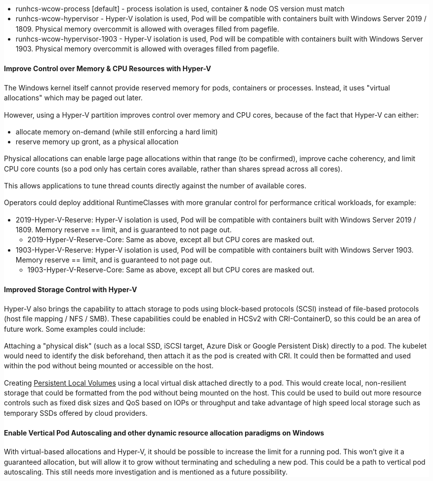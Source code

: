 - runhcs-wcow-process [default] - process isolation is used, container & node OS version must match
- runhcs-wcow-hypervisor - Hyper-V isolation is used, Pod will be compatible with containers built with Windows Server 2019 / 1809. Physical memory overcommit is allowed with overages filled from pagefile.
- runhcs-wcow-hypervisor-1903 - Hyper-V isolation is used, Pod will be compatible with containers built with Windows Server 1903. Physical memory overcommit is allowed with overages filled from pagefile.

#### Improve Control over Memory & CPU Resources with Hyper-V

The Windows kernel itself cannot provide reserved memory for pods, containers or processes. Instead, it uses "virtual allocations" which may be paged out later.

However, using a Hyper-V partition improves control over memory and CPU cores, because of the fact that Hyper-V can either:
- allocate memory on-demand (while still enforcing a hard limit)
- reserve memory up gront, as a physical allocation

Physical allocations can enable large page allocations within that range (to be confirmed), improve cache coherency, and limit CPU core counts (so a pod only has certain cores available, rather than shares spread across all cores).

This allows applications to tune thread counts directly against the number of available cores.

Operators could deploy additional RuntimeClasses with more granular control for performance critical workloads, for example:

- 2019-Hyper-V-Reserve: Hyper-V isolation is used, Pod will be compatible with containers built with Windows Server 2019 / 1809. Memory reserve == limit, and is guaranteed to not page out.
  - 2019-Hyper-V-Reserve-<N>Core: Same as above, except all but <N> CPU cores are masked out.
- 1903-Hyper-V-Reserve: Hyper-V isolation is used, Pod will be compatible with containers built with Windows Server 1903. Memory reserve == limit, and is guaranteed to not page out.
  - 1903-Hyper-V-Reserve-<N>Core: Same as above, except all but <N> CPU cores are masked out.

#### Improved Storage Control with Hyper-V

Hyper-V also brings the capability to attach storage to pods using block-based protocols (SCSI) instead of file-based protocols (host file mapping / NFS / SMB). These capabilities could be enabled in HCSv2 with CRI-ContainerD, so this could be an area of future work. Some examples could include:

Attaching a "physical disk" (such as a local SSD, iSCSI target, Azure Disk or Google Persistent Disk) directly to a pod. The kubelet would need to identify the disk beforehand, then attach it as the pod is created with CRI. It could then be formatted and used within the pod without being mounted or accessible on the host.

Creating [Persistent Local Volumes](https://kubernetes.io/docs/concepts/storage/volumes/#local) using a local virtual disk attached directly to a pod. This would create local, non-resilient storage that could be formatted from the pod without being mounted on the host. This could be used to build out more resource controls such as fixed disk sizes and QoS based on IOPs or throughput and take advantage of high speed local storage such as temporary SSDs offered by cloud providers.

#### Enable Vertical Pod Autoscaling and other dynamic resource allocation paradigms on Windows

With virtual-based allocations and Hyper-V, it should be possible to increase the limit for a running pod. This won’t give it a guaranteed allocation, but will allow it to grow without terminating and scheduling a new pod. This could be a path to vertical pod autoscaling. This still needs more investigation and is mentioned as a future possibility.


[kubernetes.io]: https://kubernetes.io/
[kubernetes/enhancements]: https://github.com/kubernetes/enhancements/issues
[kubernetes/kubernetes]: https://github.com/kubernetes/kubernetes
[kubernetes/website]: https://github.com/kubernetes/website
[supported limits]: https://git.k8s.io/community//sig-scalability/configs-and-limits/thresholds.md
[existing SLIs/SLOs]: https://git.k8s.io/community/sig-scalability/slos/slos.md#kubernetes-slisslos
[Windows CRI-Containerd Project Board]: https://github.com/orgs/kubernetes/projects/34